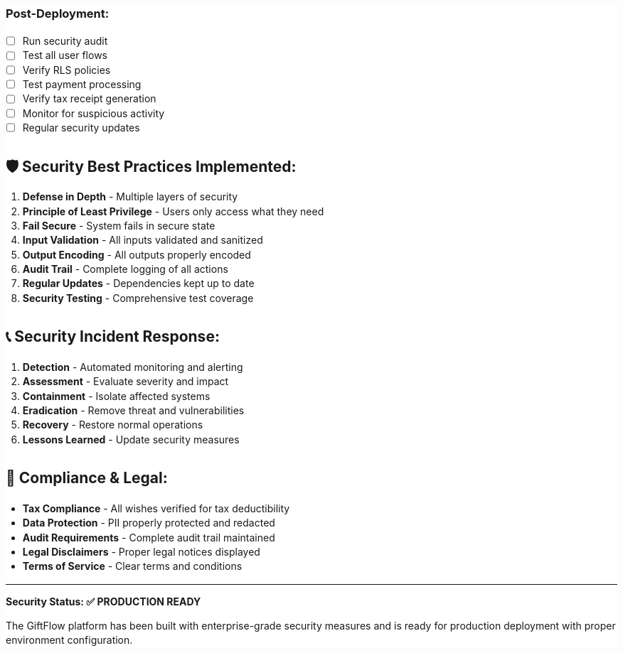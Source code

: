 ### Post-Deployment:
- [ ] Run security audit
- [ ] Test all user flows
- [ ] Verify RLS policies
- [ ] Test payment processing
- [ ] Verify tax receipt generation
- [ ] Monitor for suspicious activity
- [ ] Regular security updates

## 🛡️ Security Best Practices Implemented:

1. **Defense in Depth** - Multiple layers of security
2. **Principle of Least Privilege** - Users only access what they need
3. **Fail Secure** - System fails in secure state
4. **Input Validation** - All inputs validated and sanitized
5. **Output Encoding** - All outputs properly encoded
6. **Audit Trail** - Complete logging of all actions
7. **Regular Updates** - Dependencies kept up to date
8. **Security Testing** - Comprehensive test coverage

## 📞 Security Incident Response:

1. **Detection** - Automated monitoring and alerting
2. **Assessment** - Evaluate severity and impact
3. **Containment** - Isolate affected systems
4. **Eradication** - Remove threat and vulnerabilities
5. **Recovery** - Restore normal operations
6. **Lessons Learned** - Update security measures

## 🔐 Compliance & Legal:

- **Tax Compliance** - All wishes verified for tax deductibility
- **Data Protection** - PII properly protected and redacted
- **Audit Requirements** - Complete audit trail maintained
- **Legal Disclaimers** - Proper legal notices displayed
- **Terms of Service** - Clear terms and conditions

---

**Security Status: ✅ PRODUCTION READY**

The GiftFlow platform has been built with enterprise-grade security measures and is ready for production deployment with proper environment configuration.
